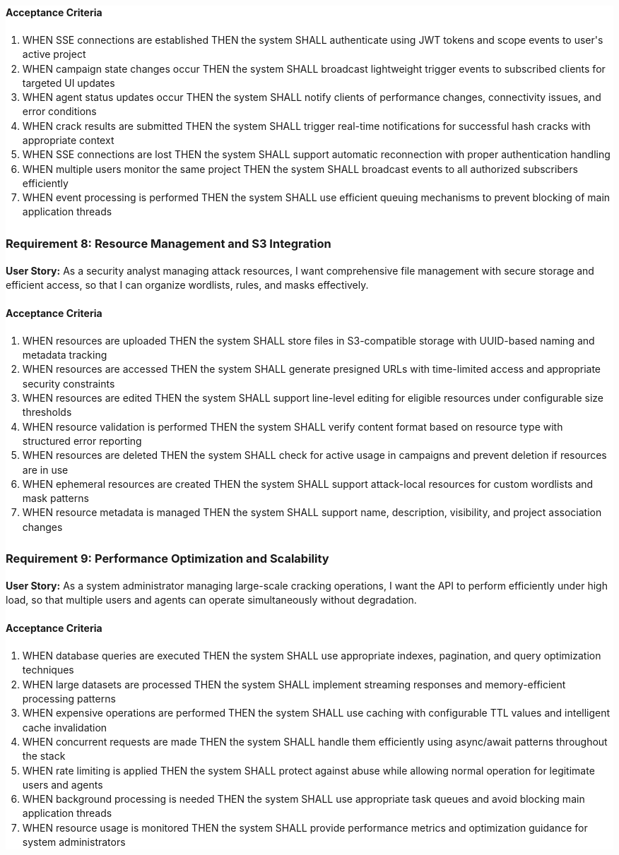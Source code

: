 #### Acceptance Criteria

1. WHEN SSE connections are established THEN the system SHALL authenticate using JWT tokens and scope events to user's active project
2. WHEN campaign state changes occur THEN the system SHALL broadcast lightweight trigger events to subscribed clients for targeted UI updates
3. WHEN agent status updates occur THEN the system SHALL notify clients of performance changes, connectivity issues, and error conditions
4. WHEN crack results are submitted THEN the system SHALL trigger real-time notifications for successful hash cracks with appropriate context
5. WHEN SSE connections are lost THEN the system SHALL support automatic reconnection with proper authentication handling
6. WHEN multiple users monitor the same project THEN the system SHALL broadcast events to all authorized subscribers efficiently
7. WHEN event processing is performed THEN the system SHALL use efficient queuing mechanisms to prevent blocking of main application threads

### Requirement 8: Resource Management and S3 Integration

**User Story:** As a security analyst managing attack resources, I want comprehensive file management with secure storage and efficient access, so that I can organize wordlists, rules, and masks effectively.

#### Acceptance Criteria

1. WHEN resources are uploaded THEN the system SHALL store files in S3-compatible storage with UUID-based naming and metadata tracking
2. WHEN resources are accessed THEN the system SHALL generate presigned URLs with time-limited access and appropriate security constraints
3. WHEN resources are edited THEN the system SHALL support line-level editing for eligible resources under configurable size thresholds
4. WHEN resource validation is performed THEN the system SHALL verify content format based on resource type with structured error reporting
5. WHEN resources are deleted THEN the system SHALL check for active usage in campaigns and prevent deletion if resources are in use
6. WHEN ephemeral resources are created THEN the system SHALL support attack-local resources for custom wordlists and mask patterns
7. WHEN resource metadata is managed THEN the system SHALL support name, description, visibility, and project association changes

### Requirement 9: Performance Optimization and Scalability

**User Story:** As a system administrator managing large-scale cracking operations, I want the API to perform efficiently under high load, so that multiple users and agents can operate simultaneously without degradation.

#### Acceptance Criteria

1. WHEN database queries are executed THEN the system SHALL use appropriate indexes, pagination, and query optimization techniques
2. WHEN large datasets are processed THEN the system SHALL implement streaming responses and memory-efficient processing patterns
3. WHEN expensive operations are performed THEN the system SHALL use caching with configurable TTL values and intelligent cache invalidation
4. WHEN concurrent requests are made THEN the system SHALL handle them efficiently using async/await patterns throughout the stack
5. WHEN rate limiting is applied THEN the system SHALL protect against abuse while allowing normal operation for legitimate users and agents
6. WHEN background processing is needed THEN the system SHALL use appropriate task queues and avoid blocking main application threads
7. WHEN resource usage is monitored THEN the system SHALL provide performance metrics and optimization guidance for system administrators
